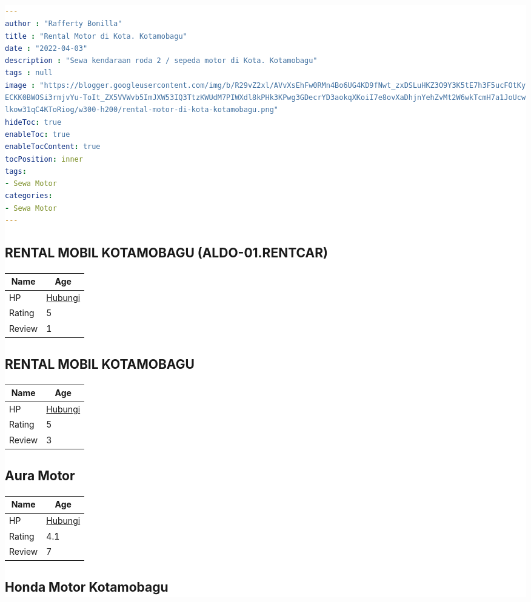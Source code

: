 ```yaml
---
author : "Rafferty Bonilla"
title : "Rental Motor di Kota. Kotamobagu"
date : "2022-04-03"
description : "Sewa kendaraan roda 2 / sepeda motor di Kota. Kotamobagu"
tags : null
image : "https://blogger.googleusercontent.com/img/b/R29vZ2xl/AVvXsEhFw0RMn4Bo6UG4KD9fNwt_zxDSLuHKZ3O9Y3K5tE7h3F5ucFOtKyECKK0BWOSi3rmjvYu-ToIt_ZX5VVWvb5ImJXW53IQ3TtzKWUdM7PIWXdl8kPHk3KPwg3GDecrYD3aokqXKoiI7e8ovXaDhjnYehZvMt2W6wkTcmH7a1JoUcwlkow31qC4KToRiog/w300-h200/rental-motor-di-kota-kotamobagu.png"
hideToc: true
enableToc: true
enableTocContent: true
tocPosition: inner
tags:
- Sewa Motor
categories:
- Sewa Motor
---
```



## RENTAL MOBIL KOTAMOBAGU (ALDO-01.RENTCAR)

Name | Age
--------|------
HP | [Hubungi](https://pcandroidplayer.blogspot.com/?clayads=https://getnumber.ndower.dev?phone=MDg1MjU2MzY4MDM2)
Rating | 5
Review | 1


## RENTAL MOBIL KOTAMOBAGU

Name | Age
--------|------
HP | [Hubungi](https://pcandroidplayer.blogspot.com/?clayads=https://getnumber.ndower.dev?phone=MDg1MjU2MzY4MDM2)
Rating | 5
Review | 3


## Aura Motor

Name | Age
--------|------
HP | [Hubungi](https://pcandroidplayer.blogspot.com/?clayads=https://getnumber.ndower.dev?phone=)
Rating | 4.1
Review | 7


## Honda Motor Kotamobagu
